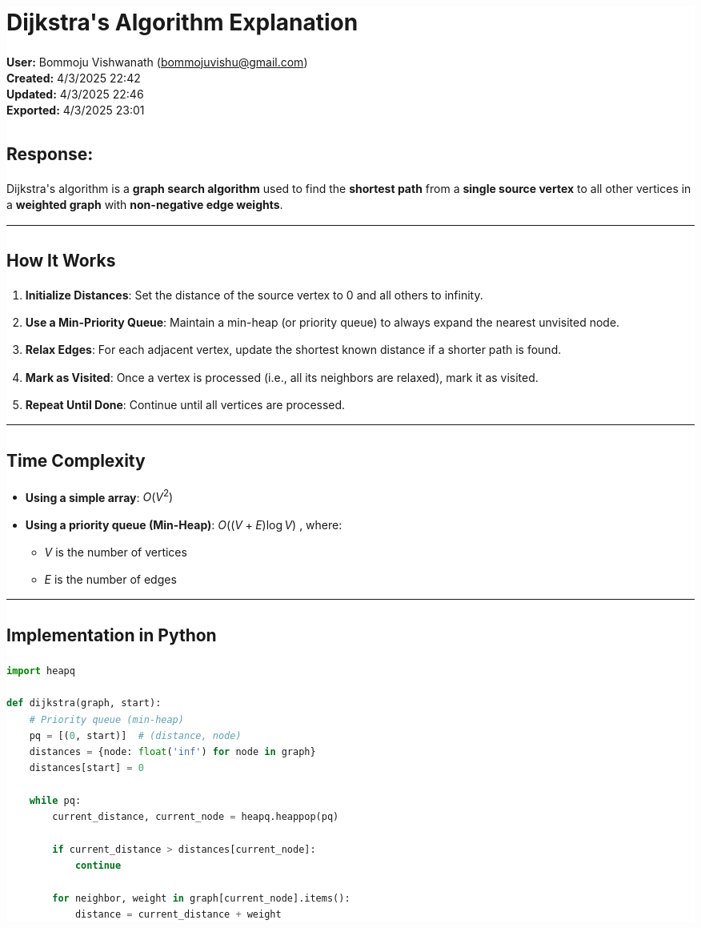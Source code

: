 # Dijkstra's Algorithm Explanation

**User:** Bommoju Vishwanath (bommojuvishu@gmail.com)  
**Created:** 4/3/2025 22:42  
**Updated:** 4/3/2025 22:46  
**Exported:** 4/3/2025 23:01  

## Response:
Dijkstra's algorithm is a **graph search algorithm** used to find the **shortest path** from a **single source vertex** to all other vertices in a **weighted graph** with **non-negative edge weights**.

* * *

**How It Works**
----------------

1.  **Initialize Distances**: Set the distance of the source vertex to 0 and all others to infinity.
    
2.  **Use a Min-Priority Queue**: Maintain a min-heap (or priority queue) to always expand the nearest unvisited node.
    
3.  **Relax Edges**: For each adjacent vertex, update the shortest known distance if a shorter path is found.
    
4.  **Mark as Visited**: Once a vertex is processed (i.e., all its neighbors are relaxed), mark it as visited.
    
5.  **Repeat Until Done**: Continue until all vertices are processed.
    

* * *

**Time Complexity**
-------------------

*   **Using a simple array**:  $O(V^2)$ 
    
*   **Using a priority queue (Min-Heap)**:  $O((V + E) \log V)$ , where:
    
    *    $V$  is the number of vertices
        
    *    $E$  is the number of edges
        

* * *

**Implementation in Python**
----------------------------

```python
import heapq

def dijkstra(graph, start):
    # Priority queue (min-heap)
    pq = [(0, start)]  # (distance, node)
    distances = {node: float('inf') for node in graph}
    distances[start] = 0

    while pq:
        current_distance, current_node = heapq.heappop(pq)

        if current_distance > distances[current_node]:
            continue

        for neighbor, weight in graph[current_node].items():
            distance = current_distance + weight

```
